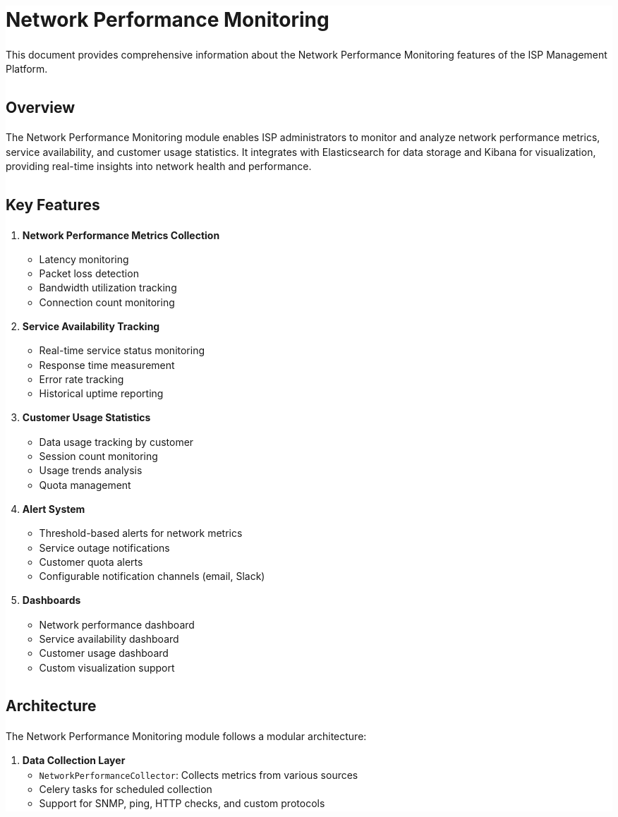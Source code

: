 # Network Performance Monitoring

This document provides comprehensive information about the Network Performance Monitoring features of the ISP Management Platform.

## Overview

The Network Performance Monitoring module enables ISP administrators to monitor and analyze network performance metrics, service availability, and customer usage statistics. It integrates with Elasticsearch for data storage and Kibana for visualization, providing real-time insights into network health and performance.

## Key Features

1. **Network Performance Metrics Collection**
   - Latency monitoring
   - Packet loss detection
   - Bandwidth utilization tracking
   - Connection count monitoring

2. **Service Availability Tracking**
   - Real-time service status monitoring
   - Response time measurement
   - Error rate tracking
   - Historical uptime reporting

3. **Customer Usage Statistics**
   - Data usage tracking by customer
   - Session count monitoring
   - Usage trends analysis
   - Quota management

4. **Alert System**
   - Threshold-based alerts for network metrics
   - Service outage notifications
   - Customer quota alerts
   - Configurable notification channels (email, Slack)

5. **Dashboards**
   - Network performance dashboard
   - Service availability dashboard
   - Customer usage dashboard
   - Custom visualization support

## Architecture

The Network Performance Monitoring module follows a modular architecture:

1. **Data Collection Layer**
   - `NetworkPerformanceCollector`: Collects metrics from various sources
   - Celery tasks for scheduled collection
   - Support for SNMP, ping, HTTP checks, and custom protocols
